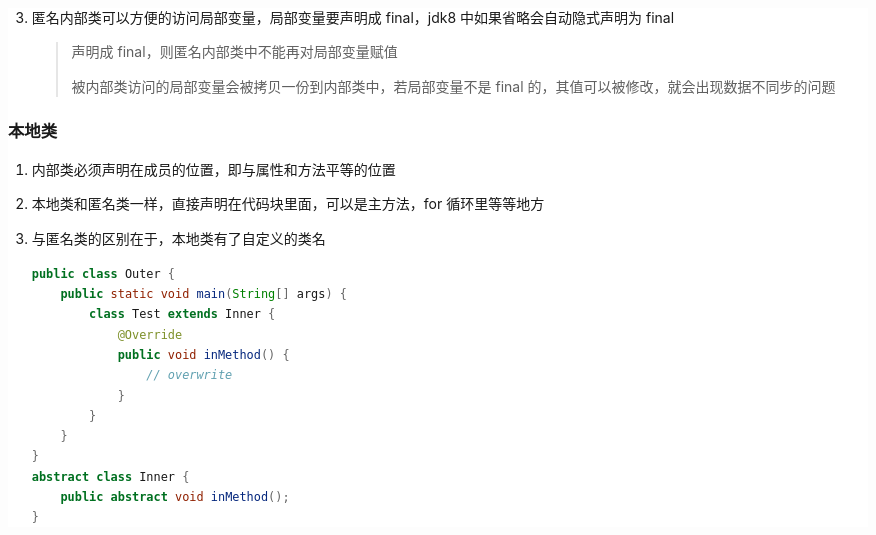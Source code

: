 3. 匿名内部类可以方便的访问局部变量，局部变量要声明成 final，jdk8 中如果省略会自动隐式声明为 final

   > 声明成 final，则匿名内部类中不能再对局部变量赋值
   >
   > 被内部类访问的局部变量会被拷贝一份到内部类中，若局部变量不是 final 的，其值可以被修改，就会出现数据不同步的问题

### 本地类

1. 内部类必须声明在成员的位置，即与属性和方法平等的位置

2. 本地类和匿名类一样，直接声明在代码块里面，可以是主方法，for 循环里等等地方

3. 与匿名类的区别在于，本地类有了自定义的类名

   ```java
   public class Outer {
       public static void main(String[] args) {
           class Test extends Inner {
               @Override
               public void inMethod() {
                   // overwrite
               }
           }
       }
   }
   abstract class Inner {
       public abstract void inMethod();
   }
   ```

   

